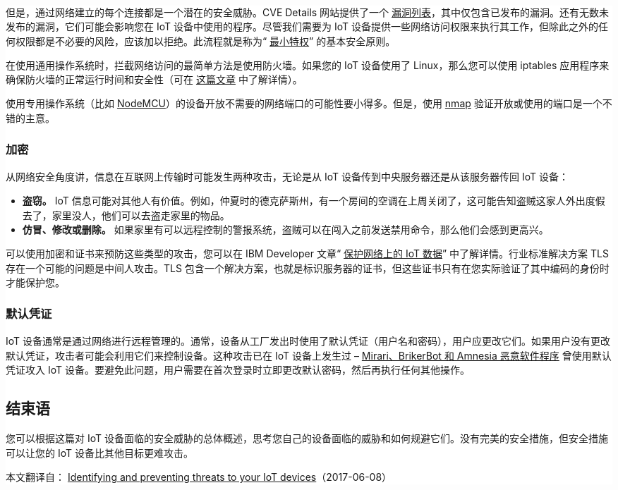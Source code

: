 但是，通过网络建立的每个连接都是一个潜在的安全威胁。CVE Details 网站提供了一个 [漏洞列表](https://www.cvedetails.com/vulnerability-list/)，其中仅包含已发布的漏洞。还有无数未发布的漏洞，它们可能会影响您在 IoT 设备中使用的程序。尽管我们需要为 IoT 设备提供一些网络访问权限来执行其工作，但除此之外的任何权限都是不必要的风险，应该加以拒绝。此流程就是称为“ [最小特权](https://en.wikipedia.org/wiki/Principle_of_least_privilege)” 的基本安全原则。

在使用通用操作系统时，拦截网络访问的最简单方法是使用防火墙。如果您的 IoT 设备使用了 Linux，那么您可以使用 iptables 应用程序来确保防火墙的正常运行时间和安全性（可在 [这篇文章](https://www.ibm.com/developerworks/cn/opensource/os-iptables/index.html) 中了解详情）。

使用专用操作系统（比如 [NodeMCU](https://developer.ibm.com/recipes/tag/nodemcu/)）的设备开放不需要的网络端口的可能性要小得多。但是，使用 [nmap](https://nmap.org/book/man.html) 验证开放或使用的端口是一个不错的主意。

### 加密

从网络安全角度讲，信息在互联网上传输时可能发生两种攻击，无论是从 IoT 设备传到中央服务器还是从该服务器传回 IoT 设备：

- **盗窃。** IoT 信息可能对其他人有价值。例如，仲夏时的德克萨斯州，有一个房间的空调在上周关闭了，这可能告知盗贼这家人外出度假去了，家里没人，他们可以去盗走家里的物品。
- **仿冒、修改或删除。** 如果家里有可以远程控制的警报系统，盗贼可以在闯入之前发送禁用命令，那么他们会感到更高兴。

可以使用加密和证书来预防这些类型的攻击，您可以在 IBM Developer 文章“ [保护网络上的 IoT 数据](http://www.ibm.com/developerworks/cn/iot/library/iot-trs-secure-iot-solutions2/index.html)” 中了解详情。行业标准解决方案 TLS 存在一个可能的问题是中间人攻击。TLS 包含一个解决方案，也就是标识服务器的证书，但这些证书只有在您实际验证了其中编码的身份时才能保护您。

### 默认凭证

IoT 设备通常是通过网络进行远程管理的。通常，设备从工厂发出时使用了默认凭证（用户名和密码），用户应更改它们。如果用户没有更改默认凭证，攻击者可能会利用它们来控制设备。这种攻击已在 IoT 设备上发生过 – [Mirari、BrikerBot 和 Amnesia 恶意软件程序](https://www.infosecurity-magazine.com/news/datawiping-malware-takes-aim-at/) 曾使用默认凭证攻入 IoT 设备。要避免此问题，用户需要在首次登录时立即更改默认密码，然后再执行任何其他操作。

## 结束语

您可以根据这篇对 IoT 设备面临的安全威胁的总体概述，思考您自己的设备面临的威胁和如何规避它们。没有完美的安全措施，但安全措施可以让您的 IoT 设备比其他目标更难攻击。

本文翻译自： [Identifying and preventing threats to your IoT devices](https://developer.ibm.com/articles/iot-prevent-threats-iot-devices/)（2017-06-08）